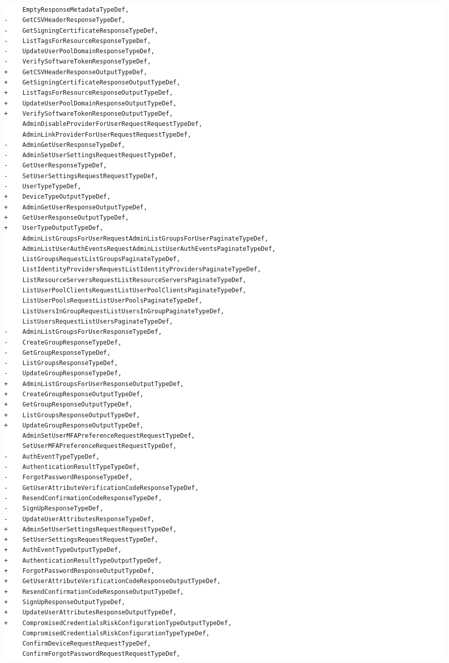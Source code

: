 ```
     EmptyResponseMetadataTypeDef,
-    GetCSVHeaderResponseTypeDef,
-    GetSigningCertificateResponseTypeDef,
-    ListTagsForResourceResponseTypeDef,
-    UpdateUserPoolDomainResponseTypeDef,
-    VerifySoftwareTokenResponseTypeDef,
+    GetCSVHeaderResponseOutputTypeDef,
+    GetSigningCertificateResponseOutputTypeDef,
+    ListTagsForResourceResponseOutputTypeDef,
+    UpdateUserPoolDomainResponseOutputTypeDef,
+    VerifySoftwareTokenResponseOutputTypeDef,
     AdminDisableProviderForUserRequestRequestTypeDef,
     AdminLinkProviderForUserRequestRequestTypeDef,
-    AdminGetUserResponseTypeDef,
-    AdminSetUserSettingsRequestRequestTypeDef,
-    GetUserResponseTypeDef,
-    SetUserSettingsRequestRequestTypeDef,
-    UserTypeTypeDef,
+    DeviceTypeOutputTypeDef,
+    AdminGetUserResponseOutputTypeDef,
+    GetUserResponseOutputTypeDef,
+    UserTypeOutputTypeDef,
     AdminListGroupsForUserRequestAdminListGroupsForUserPaginateTypeDef,
     AdminListUserAuthEventsRequestAdminListUserAuthEventsPaginateTypeDef,
     ListGroupsRequestListGroupsPaginateTypeDef,
     ListIdentityProvidersRequestListIdentityProvidersPaginateTypeDef,
     ListResourceServersRequestListResourceServersPaginateTypeDef,
     ListUserPoolClientsRequestListUserPoolClientsPaginateTypeDef,
     ListUserPoolsRequestListUserPoolsPaginateTypeDef,
     ListUsersInGroupRequestListUsersInGroupPaginateTypeDef,
     ListUsersRequestListUsersPaginateTypeDef,
-    AdminListGroupsForUserResponseTypeDef,
-    CreateGroupResponseTypeDef,
-    GetGroupResponseTypeDef,
-    ListGroupsResponseTypeDef,
-    UpdateGroupResponseTypeDef,
+    AdminListGroupsForUserResponseOutputTypeDef,
+    CreateGroupResponseOutputTypeDef,
+    GetGroupResponseOutputTypeDef,
+    ListGroupsResponseOutputTypeDef,
+    UpdateGroupResponseOutputTypeDef,
     AdminSetUserMFAPreferenceRequestRequestTypeDef,
     SetUserMFAPreferenceRequestRequestTypeDef,
-    AuthEventTypeTypeDef,
-    AuthenticationResultTypeTypeDef,
-    ForgotPasswordResponseTypeDef,
-    GetUserAttributeVerificationCodeResponseTypeDef,
-    ResendConfirmationCodeResponseTypeDef,
-    SignUpResponseTypeDef,
-    UpdateUserAttributesResponseTypeDef,
+    AdminSetUserSettingsRequestRequestTypeDef,
+    SetUserSettingsRequestRequestTypeDef,
+    AuthEventTypeOutputTypeDef,
+    AuthenticationResultTypeOutputTypeDef,
+    ForgotPasswordResponseOutputTypeDef,
+    GetUserAttributeVerificationCodeResponseOutputTypeDef,
+    ResendConfirmationCodeResponseOutputTypeDef,
+    SignUpResponseOutputTypeDef,
+    UpdateUserAttributesResponseOutputTypeDef,
+    CompromisedCredentialsRiskConfigurationTypeOutputTypeDef,
     CompromisedCredentialsRiskConfigurationTypeTypeDef,
     ConfirmDeviceRequestRequestTypeDef,
     ConfirmForgotPasswordRequestRequestTypeDef,
```